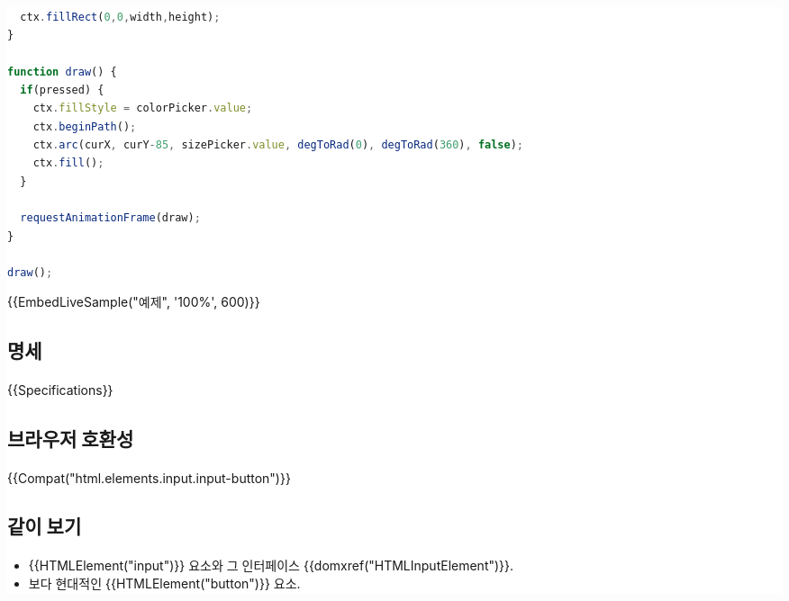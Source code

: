 ```js
  ctx.fillRect(0,0,width,height);
}

function draw() {
  if(pressed) {
    ctx.fillStyle = colorPicker.value;
    ctx.beginPath();
    ctx.arc(curX, curY-85, sizePicker.value, degToRad(0), degToRad(360), false);
    ctx.fill();
  }

  requestAnimationFrame(draw);
}

draw();
```

{{EmbedLiveSample("예제", '100%', 600)}}

## 명세

{{Specifications}}

## 브라우저 호환성

{{Compat("html.elements.input.input-button")}}

## 같이 보기

- {{HTMLElement("input")}} 요소와 그 인터페이스 {{domxref("HTMLInputElement")}}.
- 보다 현대적인 {{HTMLElement("button")}} 요소.
